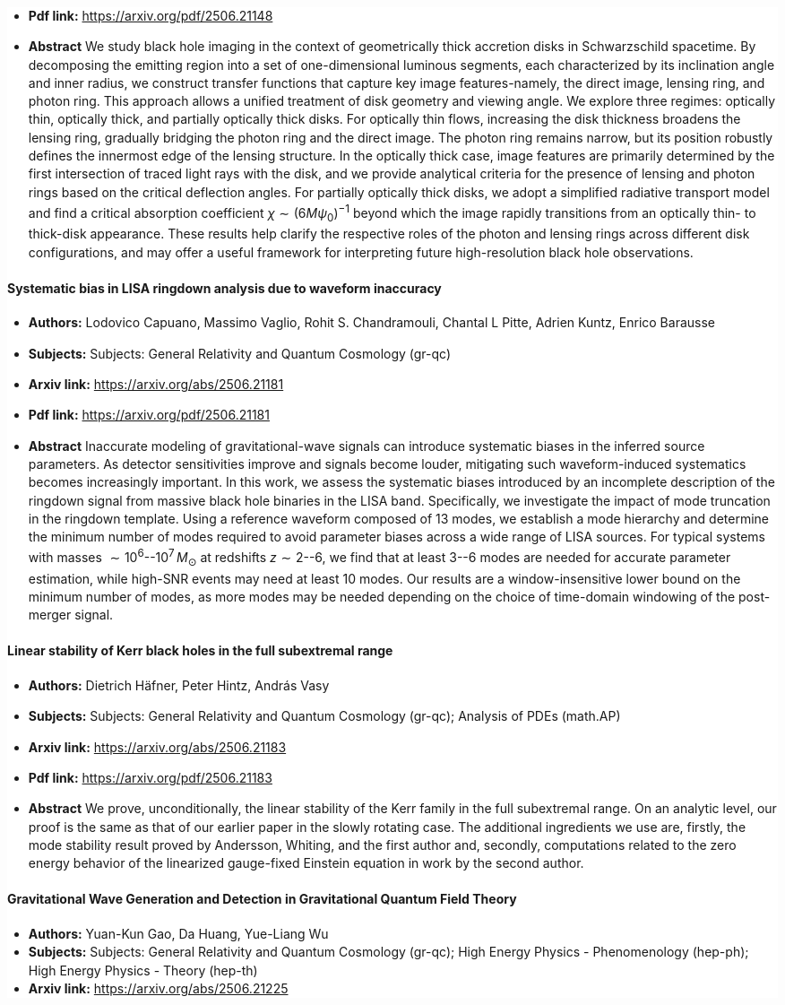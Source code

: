  - **Pdf link:** https://arxiv.org/pdf/2506.21148

 - **Abstract**
 We study black hole imaging in the context of geometrically thick accretion disks in Schwarzschild spacetime. By decomposing the emitting region into a set of one-dimensional luminous segments, each characterized by its inclination angle and inner radius, we construct transfer functions that capture key image features-namely, the direct image, lensing ring, and photon ring. This approach allows a unified treatment of disk geometry and viewing angle. We explore three regimes: optically thin, optically thick, and partially optically thick disks. For optically thin flows, increasing the disk thickness broadens the lensing ring, gradually bridging the photon ring and the direct image. The photon ring remains narrow, but its position robustly defines the innermost edge of the lensing structure. In the optically thick case, image features are primarily determined by the first intersection of traced light rays with the disk, and we provide analytical criteria for the presence of lensing and photon rings based on the critical deflection angles. For partially optically thick disks, we adopt a simplified radiative transport model and find a critical absorption coefficient $\chi \sim (6M\psi_0)^{-1}$ beyond which the image rapidly transitions from an optically thin- to thick-disk appearance. These results help clarify the respective roles of the photon and lensing rings across different disk configurations, and may offer a useful framework for interpreting future high-resolution black hole observations.
#### Systematic bias in LISA ringdown analysis due to waveform inaccuracy
 - **Authors:** Lodovico Capuano, Massimo Vaglio, Rohit S. Chandramouli, Chantal L Pitte, Adrien Kuntz, Enrico Barausse
 - **Subjects:** Subjects:
General Relativity and Quantum Cosmology (gr-qc)
 - **Arxiv link:** https://arxiv.org/abs/2506.21181

 - **Pdf link:** https://arxiv.org/pdf/2506.21181

 - **Abstract**
 Inaccurate modeling of gravitational-wave signals can introduce systematic biases in the inferred source parameters. As detector sensitivities improve and signals become louder, mitigating such waveform-induced systematics becomes increasingly important. In this work, we assess the systematic biases introduced by an incomplete description of the ringdown signal from massive black hole binaries in the LISA band. Specifically, we investigate the impact of mode truncation in the ringdown template. Using a reference waveform composed of 13 modes, we establish a mode hierarchy and determine the minimum number of modes required to avoid parameter biases across a wide range of LISA sources. For typical systems with masses $\sim 10^6$--$10^7\,M_\odot$ at redshifts $z \sim 2$--$6$, we find that at least 3--6 modes are needed for accurate parameter estimation, while high-SNR events may need at least 10 modes. Our results are a window-insensitive lower bound on the minimum number of modes, as more modes may be needed depending on the choice of time-domain windowing of the post-merger signal.
#### Linear stability of Kerr black holes in the full subextremal range
 - **Authors:** Dietrich Häfner, Peter Hintz, András Vasy
 - **Subjects:** Subjects:
General Relativity and Quantum Cosmology (gr-qc); Analysis of PDEs (math.AP)
 - **Arxiv link:** https://arxiv.org/abs/2506.21183

 - **Pdf link:** https://arxiv.org/pdf/2506.21183

 - **Abstract**
 We prove, unconditionally, the linear stability of the Kerr family in the full subextremal range. On an analytic level, our proof is the same as that of our earlier paper in the slowly rotating case. The additional ingredients we use are, firstly, the mode stability result proved by Andersson, Whiting, and the first author and, secondly, computations related to the zero energy behavior of the linearized gauge-fixed Einstein equation in work by the second author.
#### Gravitational Wave Generation and Detection in Gravitational Quantum Field Theory
 - **Authors:** Yuan-Kun Gao, Da Huang, Yue-Liang Wu
 - **Subjects:** Subjects:
General Relativity and Quantum Cosmology (gr-qc); High Energy Physics - Phenomenology (hep-ph); High Energy Physics - Theory (hep-th)
 - **Arxiv link:** https://arxiv.org/abs/2506.21225
